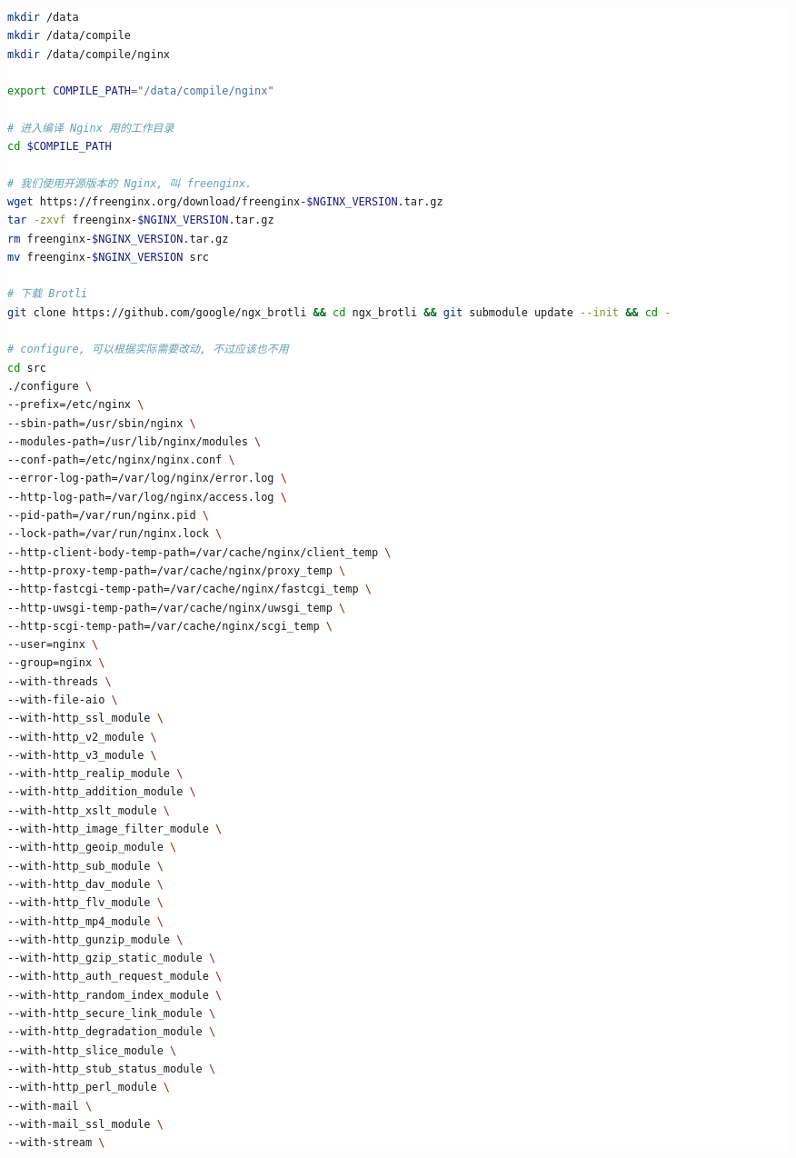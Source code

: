 ```bash
mkdir /data
mkdir /data/compile
mkdir /data/compile/nginx

export COMPILE_PATH="/data/compile/nginx"

# 进入编译 Nginx 用的工作目录
cd $COMPILE_PATH

# 我们使用开源版本的 Nginx, 叫 freenginx.
wget https://freenginx.org/download/freenginx-$NGINX_VERSION.tar.gz
tar -zxvf freenginx-$NGINX_VERSION.tar.gz
rm freenginx-$NGINX_VERSION.tar.gz
mv freenginx-$NGINX_VERSION src

# 下载 Brotli
git clone https://github.com/google/ngx_brotli && cd ngx_brotli && git submodule update --init && cd -

# configure, 可以根据实际需要改动, 不过应该也不用
cd src
./configure \
--prefix=/etc/nginx \
--sbin-path=/usr/sbin/nginx \
--modules-path=/usr/lib/nginx/modules \
--conf-path=/etc/nginx/nginx.conf \
--error-log-path=/var/log/nginx/error.log \
--http-log-path=/var/log/nginx/access.log \
--pid-path=/var/run/nginx.pid \
--lock-path=/var/run/nginx.lock \
--http-client-body-temp-path=/var/cache/nginx/client_temp \
--http-proxy-temp-path=/var/cache/nginx/proxy_temp \
--http-fastcgi-temp-path=/var/cache/nginx/fastcgi_temp \
--http-uwsgi-temp-path=/var/cache/nginx/uwsgi_temp \
--http-scgi-temp-path=/var/cache/nginx/scgi_temp \
--user=nginx \
--group=nginx \
--with-threads \
--with-file-aio \
--with-http_ssl_module \
--with-http_v2_module \
--with-http_v3_module \
--with-http_realip_module \
--with-http_addition_module \
--with-http_xslt_module \
--with-http_image_filter_module \
--with-http_geoip_module \
--with-http_sub_module \
--with-http_dav_module \
--with-http_flv_module \
--with-http_mp4_module \
--with-http_gunzip_module \
--with-http_gzip_static_module \
--with-http_auth_request_module \
--with-http_random_index_module \
--with-http_secure_link_module \
--with-http_degradation_module \
--with-http_slice_module \
--with-http_stub_status_module \
--with-http_perl_module \
--with-mail \
--with-mail_ssl_module \
--with-stream \
```